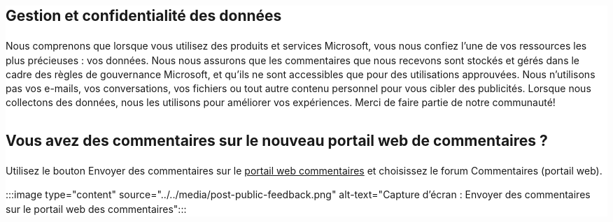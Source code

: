 ## <a name="data-handling-and-privacy"></a>Gestion et confidentialité des données

Nous comprenons que lorsque vous utilisez des produits et services Microsoft, vous nous confiez l’une de vos ressources les plus précieuses : vos données.  Nous nous assurons que les commentaires que nous recevons sont stockés et gérés dans le cadre des règles de gouvernance Microsoft, et qu’ils ne sont accessibles que pour des utilisations approuvées.  Nous n’utilisons pas vos e-mails, vos conversations, vos fichiers ou tout autre contenu personnel pour vous cibler des publicités.  Lorsque nous collectons des données, nous les utilisons pour améliorer vos expériences. Merci de faire partie de notre communauté!

## <a name="have-feedback-about-the-new-feedback-web-portal"></a>Vous avez des commentaires sur le nouveau portail web de commentaires ?

Utilisez le bouton Envoyer des commentaires sur le [portail web commentaires](https://feedbackportal.microsoft.com/feedback) et choisissez le forum Commentaires (portail web).

:::image type="content" source="../../media/post-public-feedback.png" alt-text="Capture d’écran : Envoyer des commentaires sur le portail web des commentaires":::
